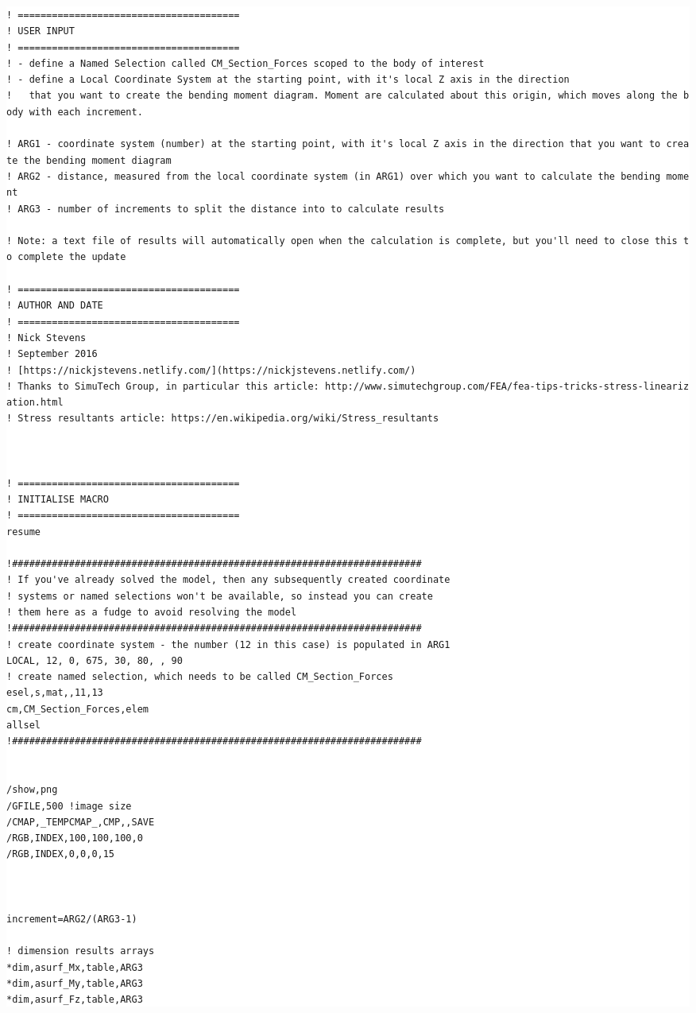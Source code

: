 ```
! =======================================
! USER INPUT
! =======================================
! - define a Named Selection called CM_Section_Forces scoped to the body of interest
! - define a Local Coordinate System at the starting point, with it's local Z axis in the direction 
!   that you want to create the bending moment diagram. Moment are calculated about this origin, which moves along the body with each increment.

! ARG1 - coordinate system (number) at the starting point, with it's local Z axis in the direction that you want to create the bending moment diagram
! ARG2 - distance, measured from the local coordinate system (in ARG1) over which you want to calculate the bending moment
! ARG3 - number of increments to split the distance into to calculate results

! Note: a text file of results will automatically open when the calculation is complete, but you'll need to close this to complete the update

! =======================================
! AUTHOR AND DATE
! =======================================
! Nick Stevens
! September 2016
! [https://nickjstevens.netlify.com/](https://nickjstevens.netlify.com/)
! Thanks to SimuTech Group, in particular this article: http://www.simutechgroup.com/FEA/fea-tips-tricks-stress-linearization.html
! Stress resultants article: https://en.wikipedia.org/wiki/Stress_resultants



! =======================================
! INITIALISE MACRO
! =======================================
resume

!########################################################################
! If you've already solved the model, then any subsequently created coordinate
! systems or named selections won't be available, so instead you can create
! them here as a fudge to avoid resolving the model
!########################################################################
! create coordinate system - the number (12 in this case) is populated in ARG1
LOCAL, 12, 0, 675, 30, 80, , 90
! create named selection, which needs to be called CM_Section_Forces
esel,s,mat,,11,13
cm,CM_Section_Forces,elem
allsel
!########################################################################


/show,png
/GFILE,500 !image size
/CMAP,_TEMPCMAP_,CMP,,SAVE
/RGB,INDEX,100,100,100,0
/RGB,INDEX,0,0,0,15



increment=ARG2/(ARG3-1)

! dimension results arrays
*dim,asurf_Mx,table,ARG3
*dim,asurf_My,table,ARG3  
*dim,asurf_Fz,table,ARG3   
```